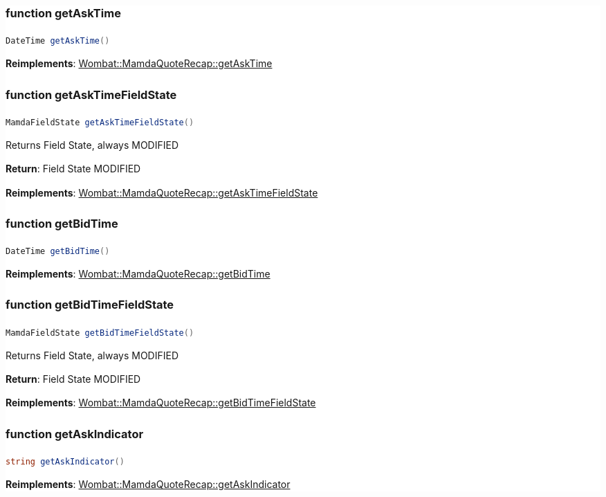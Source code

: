 
### function getAskTime

```csharp
DateTime getAskTime()
```


**Reimplements**: [Wombat::MamdaQuoteRecap::getAskTime](interfaceWombat_1_1MamdaQuoteRecap.html#function-getasktime)


### function getAskTimeFieldState

```csharp
MamdaFieldState getAskTimeFieldState()
```

Returns Field State, always MODIFIED 

**Return**: Field State MODIFIED

**Reimplements**: [Wombat::MamdaQuoteRecap::getAskTimeFieldState](interfaceWombat_1_1MamdaQuoteRecap.html#function-getasktimefieldstate)


### function getBidTime

```csharp
DateTime getBidTime()
```


**Reimplements**: [Wombat::MamdaQuoteRecap::getBidTime](interfaceWombat_1_1MamdaQuoteRecap.html#function-getbidtime)


### function getBidTimeFieldState

```csharp
MamdaFieldState getBidTimeFieldState()
```

Returns Field State, always MODIFIED 

**Return**: Field State MODIFIED

**Reimplements**: [Wombat::MamdaQuoteRecap::getBidTimeFieldState](interfaceWombat_1_1MamdaQuoteRecap.html#function-getbidtimefieldstate)


### function getAskIndicator

```csharp
string getAskIndicator()
```


**Reimplements**: [Wombat::MamdaQuoteRecap::getAskIndicator](interfaceWombat_1_1MamdaQuoteRecap.html#function-getaskindicator)

